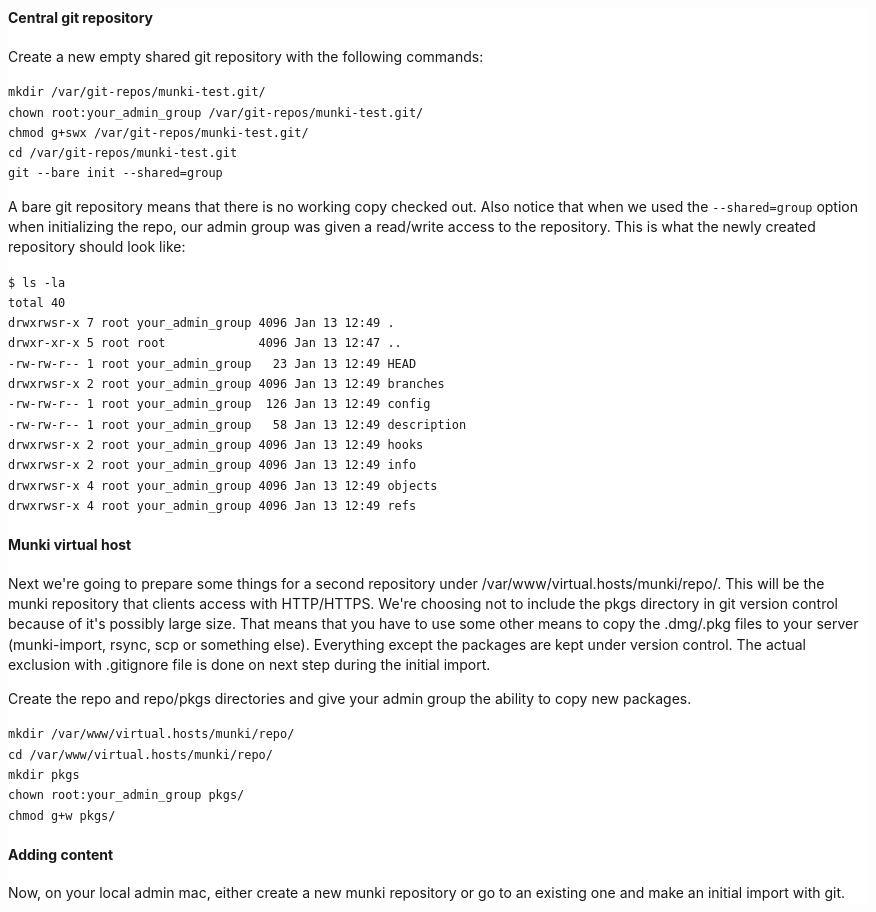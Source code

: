 #### Central git repository

Create a new empty shared git repository with the following commands:

```
mkdir /var/git-repos/munki-test.git/
chown root:your_admin_group /var/git-repos/munki-test.git/
chmod g+swx /var/git-repos/munki-test.git/
cd /var/git-repos/munki-test.git
git --bare init --shared=group
```

A bare git repository means that there is no working copy checked out. Also notice that when we used the ```--shared=group``` option when initializing the repo, our admin group was given a read/write access to the repository. This is what the newly created repository should look like:

```
$ ls -la
total 40
drwxrwsr-x 7 root your_admin_group 4096 Jan 13 12:49 .
drwxr-xr-x 5 root root             4096 Jan 13 12:47 ..
-rw-rw-r-- 1 root your_admin_group   23 Jan 13 12:49 HEAD
drwxrwsr-x 2 root your_admin_group 4096 Jan 13 12:49 branches
-rw-rw-r-- 1 root your_admin_group  126 Jan 13 12:49 config
-rw-rw-r-- 1 root your_admin_group   58 Jan 13 12:49 description
drwxrwsr-x 2 root your_admin_group 4096 Jan 13 12:49 hooks
drwxrwsr-x 2 root your_admin_group 4096 Jan 13 12:49 info
drwxrwsr-x 4 root your_admin_group 4096 Jan 13 12:49 objects
drwxrwsr-x 4 root your_admin_group 4096 Jan 13 12:49 refs
```


#### Munki virtual host

Next we're going to prepare some things for a second repository under /var/www/virtual.hosts/munki/repo/. This will be the munki repository that clients access with HTTP/HTTPS. We're choosing not to include the pkgs directory in git version control because of it's possibly large size. That means that you have to use some other means to copy the .dmg/.pkg files to your server (munki-import, rsync, scp or something else). Everything except the packages are kept under version control. The actual exclusion with .gitignore file is done on next step during the initial import.

Create the repo and repo/pkgs directories and give your admin group the ability to copy new packages.

```
mkdir /var/www/virtual.hosts/munki/repo/
cd /var/www/virtual.hosts/munki/repo/
mkdir pkgs
chown root:your_admin_group pkgs/
chmod g+w pkgs/
```

#### Adding content

Now, on your local admin mac, either create a new munki repository or go to an existing one and make an initial import with git.
